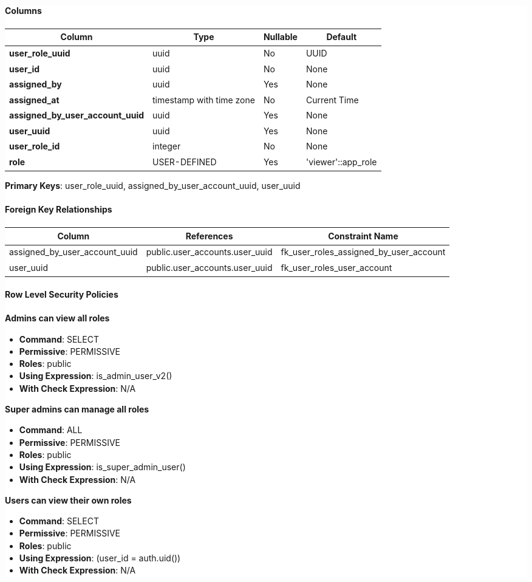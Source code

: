 #### Columns

| Column                            | Type                     | Nullable | Default            |
| --------------------------------- | ------------------------ | -------- | ------------------ |
| **user_role_uuid**                | uuid                     | No       | UUID               |
| **user_id**                       | uuid                     | No       | None               |
| **assigned_by**                   | uuid                     | Yes      | None               |
| **assigned_at**                   | timestamp with time zone | No       | Current Time       |
| **assigned_by_user_account_uuid** | uuid                     | Yes      | None               |
| **user_uuid**                     | uuid                     | Yes      | None               |
| **user_role_id**                  | integer                  | No       | None               |
| **role**                          | USER-DEFINED             | Yes      | 'viewer'::app_role |


**Primary Keys**: user_role_uuid, assigned_by_user_account_uuid, user_uuid




#### Foreign Key Relationships

| Column                        | References                     | Constraint Name                        |
| ----------------------------- | ------------------------------ | -------------------------------------- |
| assigned_by_user_account_uuid | public.user_accounts.user_uuid | fk_user_roles_assigned_by_user_account |
| user_uuid                     | public.user_accounts.user_uuid | fk_user_roles_user_account             |


#### Row Level Security Policies

**Admins can view all roles**  
- **Command**: SELECT  
- **Permissive**: PERMISSIVE  
- **Roles**: public  
- **Using Expression**: is_admin_user_v2()  
- **With Check Expression**: N/A  

**Super admins can manage all roles**  
- **Command**: ALL  
- **Permissive**: PERMISSIVE  
- **Roles**: public  
- **Using Expression**: is_super_admin_user()  
- **With Check Expression**: N/A  

**Users can view their own roles**  
- **Command**: SELECT  
- **Permissive**: PERMISSIVE  
- **Roles**: public  
- **Using Expression**: (user_id = auth.uid())  
- **With Check Expression**: N/A  
